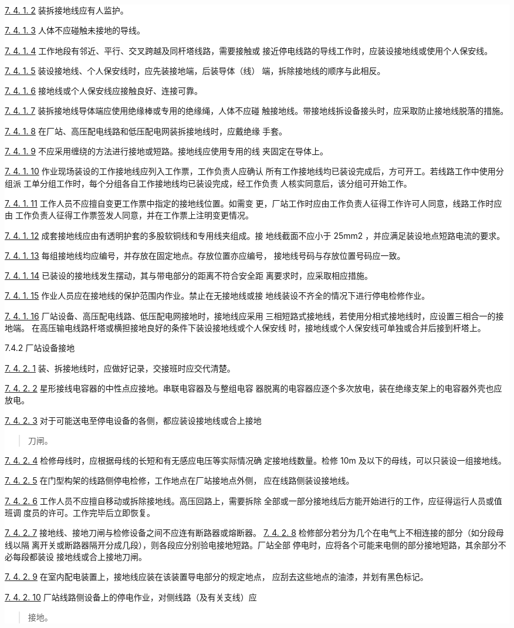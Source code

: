 [7. 4. 1. 2](7.4.1.2) 装拆接地线应有人监护。

[7. 4. 1. 3](7.4.1.3) 人体不应碰触未接地的导线。

[7. 4. 1. 4](7.4.1.4) 工作地段有邻近、平行、交叉跨越及同杆塔线路，需要接触或 接近停电线路的导线工作时，应装设接地线或使用个人保安线。

[7. 4. 1. 5](7.4.1.5) 装设接地线、个人保安线时，应先装接地端，后装导体（线） 端，拆除接地线的顺序与此相反。

[7. 4. 1. 6](7.4.1.6) 接地线或个人保安线应接触良好、连接可靠。


> 

[7. 4. 1. 7](7.4.1.7) 装拆接地线导体端应使用绝缘棒或专用的绝缘绳，人体不应碰 触接地线。带接地线拆设备接头时，应采取防止接地线脱落的措施。

[7. 4. 1. 8](7.4.1.8) 在厂站、高压配电线路和低压配电网装拆接地线时，应戴绝缘 手套。

[7. 4. 1. 9](7.4.1.9) 不应采用缠绕的方法进行接地或短路。接地线应使用专用的线 夹固定在导体上。

[7. 4. 1. 10](7.4.1.10) 作业现场装设的工作接地线应列入工作票，工作负责人应确认 所有工作接地线均已装设完成后，方可开工。若线路工作中使用分组派 工单分组工作时，每个分组各自工作接地线均已装设完成，经工作负责 人核实同意后，该分组可开始工作。

[7. 4. 1. 11](7.4.1.11) 工作人员不应擅自变更工作票中指定的接地线位置。如需变 更，厂站工作时应由工作负责人征得工作许可人同意，线路工作时应由 工作负责人征得工作票签发人同意，并在工作票上注明变更情况。

[7. 4. 1. 12](7.4.1.12) 成套接地线应由有透明护套的多股软铜线和专用线夹组成。接 地线截面不应小于 25mm2 ，并应满足装设地点短路电流的要求。

[7. 4. 1. 13](7.4.1.13) 每组接地线均应编号，并存放在固定地点。存放位置亦应编号， 接地线号码与存放位置号码应一致。

[7. 4. 1. 14](7.4.1.14) 已装设的接地线发生摆动，其与带电部分的距离不符合安全距 离要求时，应采取相应措施。

[7. 4. 1. 15](7.4.1.15) 作业人员应在接地线的保护范围内作业。禁止在无接地线或接 地线装设不齐全的情况下进行停电检修作业。

[7. 4. 1. 16](7.4.1.16) 厂站设备、高压配电线路、低压配电网接地时，接地线应采用 三相短路式接地线，若使用分相式接地线时，应设置三相合一的接地端。 在高压输电线路杆塔或横担接地良好的条件下装设接地线或个人保安线 时，接地线或个人保安线可单独或合并后接到杆塔上。

7.4.2 厂站设备接地

[7. 4. 2. 1](7.4.2.1) 装、拆接地线时，应做好记录，交接班时应交代清楚。

[7. 4. 2. 2](7.4.2.2) 星形接线电容器的中性点应接地。串联电容器及与整组电容 器脱离的电容器应逐个多次放电，装在绝缘支架上的电容器外壳也应 放电。

[7. 4. 2. 3](7.4.2.3) 对于可能送电至停电设备的各侧，都应装设接地线或合上接地

> 刀闸。
> 
> 

> 

[7. 4. 2. 4](7.4.2.4) 检修母线时，应根据母线的长短和有无感应电压等实际情况确 定接地线数量。检修 10m 及以下的母线，可以只装设一组接地线。

[7. 4. 2. 5](7.4.2.5) 在门型构架的线路侧停电检修，工作地点在厂站接地点外侧， 应在线路侧装设接地线。

[7. 4. 2. 6](7.4.2.6) 工作人员不应擅自移动或拆除接地线。高压回路上，需要拆除 全部或一部分接地线后方能开始进行的工作，应征得运行人员或值班调 度员的许可。工作完毕后立即恢复。

[7. 4. 2. 7](7.4.2.7) 接地线、接地刀闸与检修设备之间不应连有断路器或熔断器。 [7. 4. 2. 8](7.4.2.8) 检修部分若分为几个在电气上不相连接的部分（如分段母线以隔 离开关或断路器隔开分成几段），则各段应分别验电接地短路。厂站全部 停电时，应将各个可能来电侧的部分接地短路，其余部分不必每段都装设 接地线或合上接地刀闸。

[7. 4. 2. 9](7.4.2.9) 在室内配电装置上，接地线应装在该装置导电部分的规定地点， 应刮去这些地点的油漆，并划有黑色标记。

[7. 4. 2. 10](7.4.2.10) 厂站线路侧设备上的停电作业，对侧线路（及有关支线）应

> 接地。
> 
